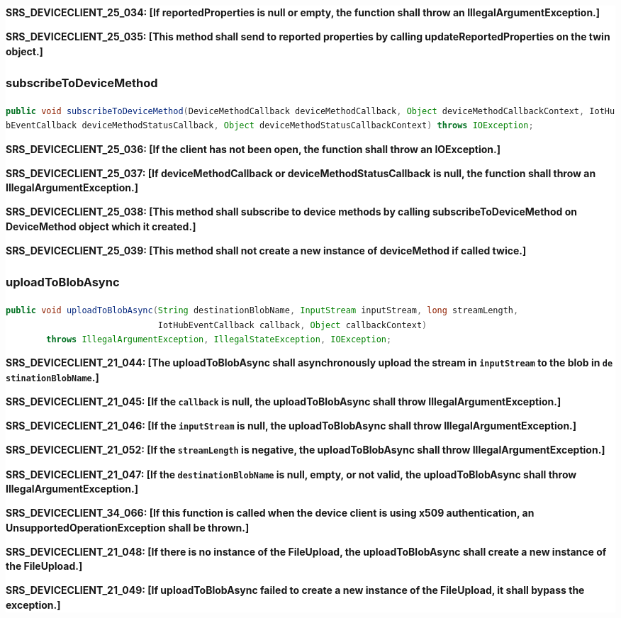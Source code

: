 **SRS_DEVICECLIENT_25_034: [**If reportedProperties is null or empty, the function shall throw an IllegalArgumentException.**]**

**SRS_DEVICECLIENT_25_035: [**This method shall send to reported properties by calling updateReportedProperties on the twin object.**]**


### subscribeToDeviceMethod

```java
public void subscribeToDeviceMethod(DeviceMethodCallback deviceMethodCallback, Object deviceMethodCallbackContext, IotHubEventCallback deviceMethodStatusCallback, Object deviceMethodStatusCallbackContext) throws IOException;
```

**SRS_DEVICECLIENT_25_036: [**If the client has not been open, the function shall throw an IOException.**]**

**SRS_DEVICECLIENT_25_037: [**If deviceMethodCallback or deviceMethodStatusCallback is null, the function shall throw an IllegalArgumentException.**]**

**SRS_DEVICECLIENT_25_038: [**This method shall subscribe to device methods by calling subscribeToDeviceMethod on DeviceMethod object which it created.**]**

**SRS_DEVICECLIENT_25_039: [**This method shall not create a new instance of deviceMethod if called twice.**]**

### uploadToBlobAsync

```java
public void uploadToBlobAsync(String destinationBlobName, InputStream inputStream, long streamLength,
                              IotHubEventCallback callback, Object callbackContext)
        throws IllegalArgumentException, IllegalStateException, IOException;
```

**SRS_DEVICECLIENT_21_044: [**The uploadToBlobAsync shall asynchronously upload the stream in `inputStream` to the blob in `destinationBlobName`.**]**  

**SRS_DEVICECLIENT_21_045: [**If the `callback` is null, the uploadToBlobAsync shall throw IllegalArgumentException.**]**  

**SRS_DEVICECLIENT_21_046: [**If the `inputStream` is null, the uploadToBlobAsync shall throw IllegalArgumentException.**]**  

**SRS_DEVICECLIENT_21_052: [**If the `streamLength` is negative, the uploadToBlobAsync shall throw IllegalArgumentException.**]**  

**SRS_DEVICECLIENT_21_047: [**If the `destinationBlobName` is null, empty, or not valid, the uploadToBlobAsync shall throw IllegalArgumentException.**]**  

**SRS_DEVICECLIENT_34_066: [**If this function is called when the device client is using x509 authentication, an UnsupportedOperationException shall be thrown.**]**  

**SRS_DEVICECLIENT_21_048: [**If there is no instance of the FileUpload, the uploadToBlobAsync shall create a new instance of the FileUpload.**]**  

**SRS_DEVICECLIENT_21_049: [**If uploadToBlobAsync failed to create a new instance of the FileUpload, it shall bypass the exception.**]**  
